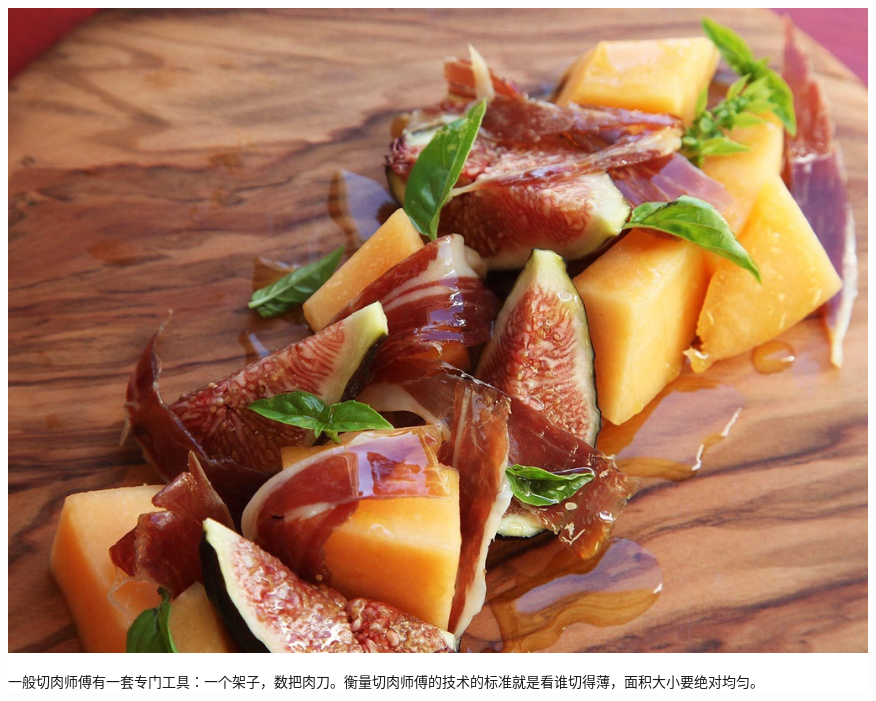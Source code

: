 ![B-2](\images\handouts\part11\chapter11-1\B-2.jpg)  

一般切肉师傅有一套专门工具：一个架子，数把肉刀。衡量切肉师傅的技术的标准就是看谁切得薄，面积大小要绝对均匀。  
